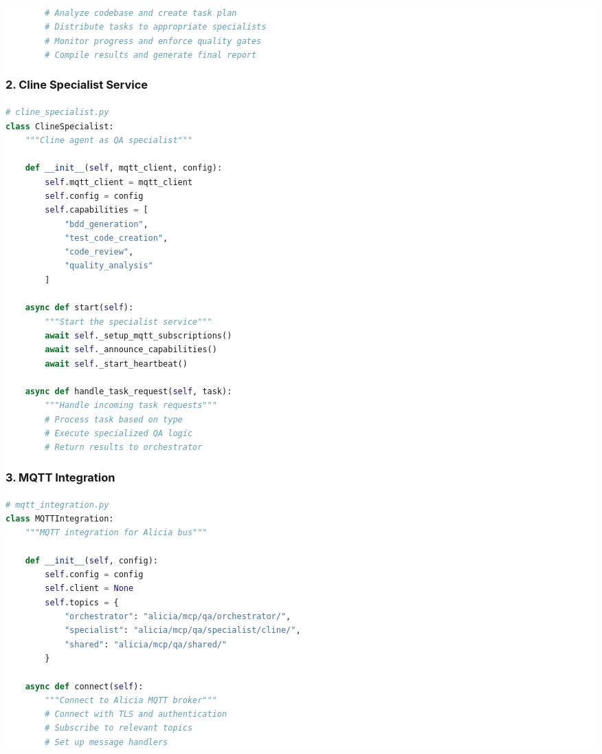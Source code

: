 ```python
        # Analyze codebase and create task plan
        # Distribute tasks to appropriate specialists
        # Monitor progress and enforce quality gates
        # Compile results and generate final report
```

### 2. Cline Specialist Service
```python
# cline_specialist.py
class ClineSpecialist:
    """Cline agent as QA specialist"""
    
    def __init__(self, mqtt_client, config):
        self.mqtt_client = mqtt_client
        self.config = config
        self.capabilities = [
            "bdd_generation",
            "test_code_creation", 
            "code_review",
            "quality_analysis"
        ]
    
    async def start(self):
        """Start the specialist service"""
        await self._setup_mqtt_subscriptions()
        await self._announce_capabilities()
        await self._start_heartbeat()
    
    async def handle_task_request(self, task):
        """Handle incoming task requests"""
        # Process task based on type
        # Execute specialized QA logic
        # Return results to orchestrator
```

### 3. MQTT Integration
```python
# mqtt_integration.py
class MQTTIntegration:
    """MQTT integration for Alicia bus"""
    
    def __init__(self, config):
        self.config = config
        self.client = None
        self.topics = {
            "orchestrator": "alicia/mcp/qa/orchestrator/",
            "specialist": "alicia/mcp/qa/specialist/cline/",
            "shared": "alicia/mcp/qa/shared/"
        }
    
    async def connect(self):
        """Connect to Alicia MQTT broker"""
        # Connect with TLS and authentication
        # Subscribe to relevant topics
        # Set up message handlers
```
